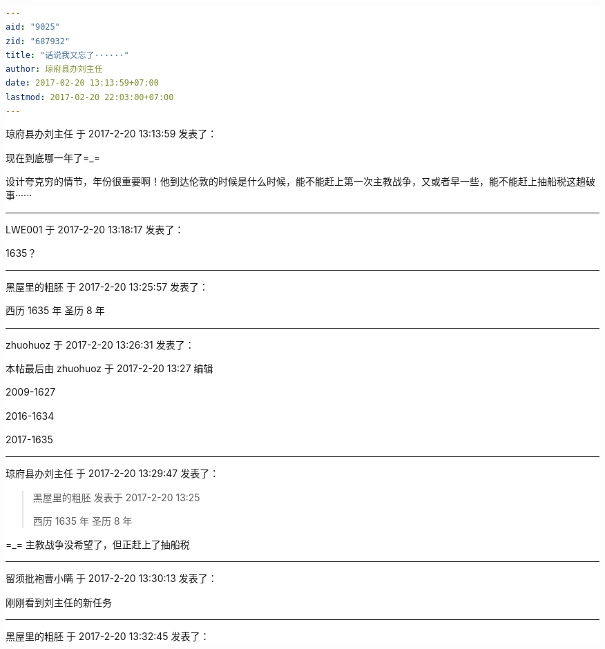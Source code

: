 ```yaml
---
aid: "9025"
zid: "687932"
title: "话说我又忘了······"
author: 琼府县办刘主任
date: 2017-02-20 13:13:59+07:00
lastmod: 2017-02-20 22:03:00+07:00
---
```


琼府县办刘主任 于 2017-2-20 13:13:59 发表了：

现在到底哪一年了=\_=

设计夸克穷的情节，年份很重要啊！他到达伦敦的时候是什么时候，能不能赶上第一次主教战争，又或者早一些，能不能赶上抽船税这趟破事······

---

LWE001 于 2017-2-20 13:18:17 发表了：

1635？

---

黑屋里的粗胚 于 2017-2-20 13:25:57 发表了：

西历 1635 年 圣历 8 年

---

zhuohuoz 于 2017-2-20 13:26:31 发表了：

本帖最后由 zhuohuoz 于 2017-2-20 13:27 编辑

2009-1627

2016-1634

2017-1635

---

琼府县办刘主任 于 2017-2-20 13:29:47 发表了：

> 黑屋里的粗胚 发表于 2017-2-20 13:25
>
> 西历 1635 年 圣历 8 年

=\_= 主教战争没希望了，但正赶上了抽船税

---

留须批袍曹小瞒 于 2017-2-20 13:30:13 发表了：

刚刚看到刘主任的新任务

---

黑屋里的粗胚 于 2017-2-20 13:32:45 发表了：
